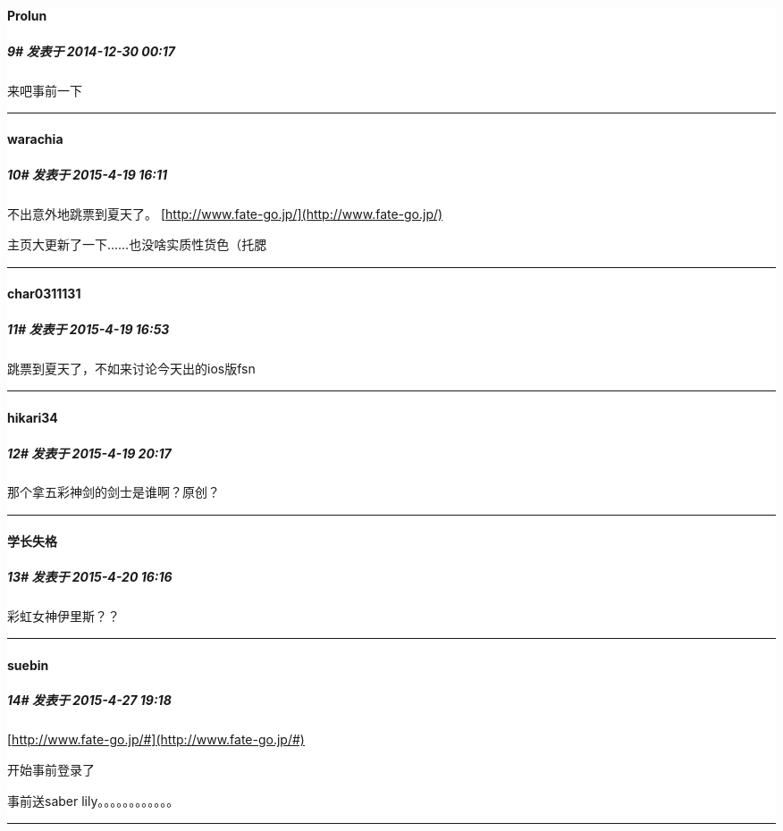 ####  Prolun  
##### 9#       发表于 2014-12-30 00:17


来吧事前一下


*****

####  warachia  
##### 10#       发表于 2015-4-19 16:11


不出意外地跳票到夏天了。
[http://www.fate-go.jp/](http://www.fate-go.jp/)

主页大更新了一下……也没啥实质性货色（托腮


*****

####  char0311131  
##### 11#       发表于 2015-4-19 16:53


跳票到夏天了，不如来讨论今天出的ios版fsn


*****

####  hikari34  
##### 12#       发表于 2015-4-19 20:17


那个拿五彩神剑的剑士是谁啊？原创？


*****

####  学长失格  
##### 13#       发表于 2015-4-20 16:16


彩虹女神伊里斯？？


*****

####  suebin  
##### 14#       发表于 2015-4-27 19:18


[http://www.fate-go.jp/#](http://www.fate-go.jp/#)


开始事前登录了

事前送saber lily。。。。。。。。。。。。


*****
